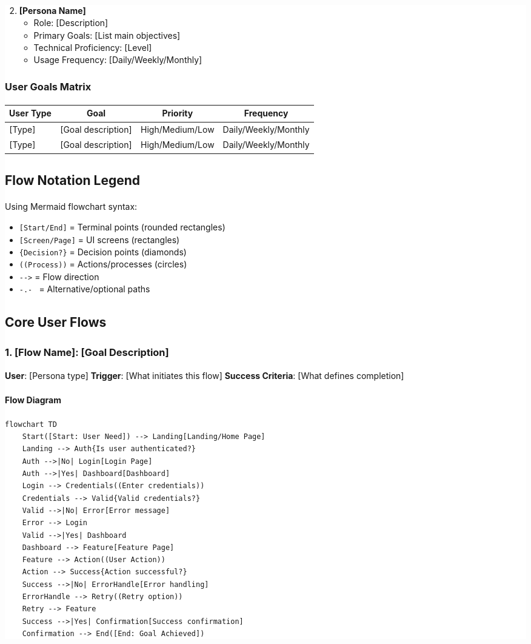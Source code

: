 2. **[Persona Name]**
   - Role: [Description]
   - Primary Goals: [List main objectives]
   - Technical Proficiency: [Level]
   - Usage Frequency: [Daily/Weekly/Monthly]

### User Goals Matrix
| User Type | Goal | Priority | Frequency |
|-----------|------|----------|-----------|
| [Type] | [Goal description] | High/Medium/Low | Daily/Weekly/Monthly |
| [Type] | [Goal description] | High/Medium/Low | Daily/Weekly/Monthly |

## Flow Notation Legend
Using Mermaid flowchart syntax:
- `[Start/End]` = Terminal points (rounded rectangles)
- `[Screen/Page]` = UI screens (rectangles)
- `{Decision?}` = Decision points (diamonds)
- `((Process))` = Actions/processes (circles)
- `-->` = Flow direction
- `-.- ` = Alternative/optional paths

## Core User Flows

### 1. [Flow Name]: [Goal Description]

**User**: [Persona type]
**Trigger**: [What initiates this flow]
**Success Criteria**: [What defines completion]

#### Flow Diagram
```mermaid
flowchart TD
    Start([Start: User Need]) --> Landing[Landing/Home Page]
    Landing --> Auth{Is user authenticated?}
    Auth -->|No| Login[Login Page]
    Auth -->|Yes| Dashboard[Dashboard]
    Login --> Credentials((Enter credentials))
    Credentials --> Valid{Valid credentials?}
    Valid -->|No| Error[Error message]
    Error --> Login
    Valid -->|Yes| Dashboard
    Dashboard --> Feature[Feature Page]
    Feature --> Action((User Action))
    Action --> Success{Action successful?}
    Success -->|No| ErrorHandle[Error handling]
    ErrorHandle --> Retry((Retry option))
    Retry --> Feature
    Success -->|Yes| Confirmation[Success confirmation]
    Confirmation --> End([End: Goal Achieved])
```
